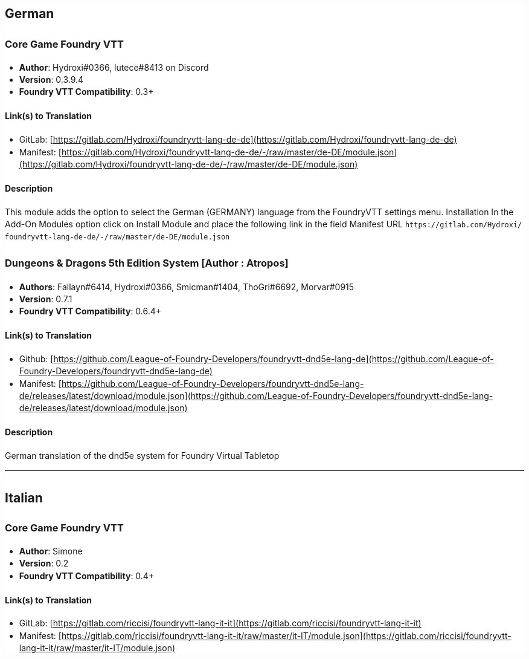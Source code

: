 ## German

### Core Game Foundry VTT 
* **Author**: Hydroxi#0366, lutece#8413 on Discord
* **Version**: 0.3.9.4
* **Foundry VTT Compatibility**: 0.3+

#### Link(s) to Translation
* GitLab: [https://gitlab.com/Hydroxi/foundryvtt-lang-de-de](https://gitlab.com/Hydroxi/foundryvtt-lang-de-de)
* Manifest: [https://gitlab.com/Hydroxi/foundryvtt-lang-de-de/-/raw/master/de-DE/module.json](https://gitlab.com/Hydroxi/foundryvtt-lang-de-de/-/raw/master/de-DE/module.json)

#### Description
This module adds the option to select the German (GERMANY) language from the FoundryVTT settings menu.
Installation In the Add-On Modules option click on Install Module and place the following link in the field Manifest URL `https://gitlab.com/Hydroxi/foundryvtt-lang-de-de/-/raw/master/de-DE/module.json`

### Dungeons & Dragons 5th Edition System [Author : Atropos]
* **Authors**: Fallayn#6414, Hydroxi#0366, Smicman#1404, ThoGri#6692, Morvar#0915
* **Version**: 0.7.1
* **Foundry VTT Compatibility**: 0.6.4+

#### Link(s) to Translation
* Github: [https://github.com/League-of-Foundry-Developers/foundryvtt-dnd5e-lang-de](https://github.com/League-of-Foundry-Developers/foundryvtt-dnd5e-lang-de)
* Manifest: [https://github.com/League-of-Foundry-Developers/foundryvtt-dnd5e-lang-de/releases/latest/download/module.json](https://github.com/League-of-Foundry-Developers/foundryvtt-dnd5e-lang-de/releases/latest/download/module.json)

#### Description
German translation of the dnd5e system for Foundry Virtual Tabletop

---

## Italian

### Core Game Foundry VTT 
* **Author**: Simone
* **Version**: 0.2
* **Foundry VTT Compatibility**: 0.4+

#### Link(s) to Translation
* GitLab: [https://gitlab.com/riccisi/foundryvtt-lang-it-it](https://gitlab.com/riccisi/foundryvtt-lang-it-it)
* Manifest: [https://gitlab.com/riccisi/foundryvtt-lang-it-it/raw/master/it-IT/module.json](https://gitlab.com/riccisi/foundryvtt-lang-it-it/raw/master/it-IT/module.json)
